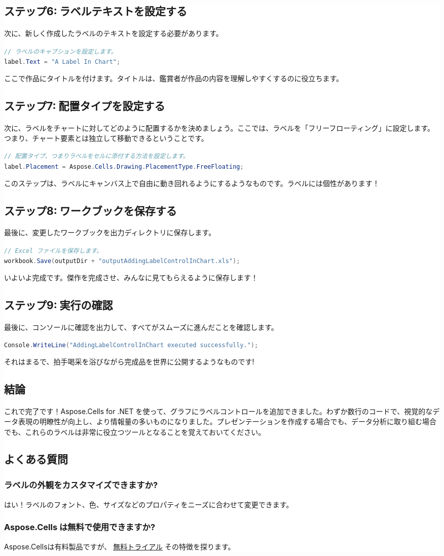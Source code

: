 ## ステップ6: ラベルテキストを設定する

次に、新しく作成したラベルのテキストを設定する必要があります。 

```csharp
// ラベルのキャプションを設定します。
label.Text = "A Label In Chart";
```

ここで作品にタイトルを付けます。タイトルは、鑑賞者が作品の内容を理解しやすくするのに役立ちます。

## ステップ7: 配置タイプを設定する

次に、ラベルをチャートに対してどのように配置するかを決めましょう。ここでは、ラベルを「フリーフローティング」に設定します。つまり、チャート要素とは独立して移動できるということです。

```csharp
// 配置タイプ、つまりラベルをセルに添付する方法を設定します。
label.Placement = Aspose.Cells.Drawing.PlacementType.FreeFloating; 
```

このステップは、ラベルにキャンバス上で自由に動き回れるようにするようなものです。ラベルには個性があります！

## ステップ8: ワークブックを保存する

最後に、変更したワークブックを出力ディレクトリに保存します。 

```csharp
// Excel ファイルを保存します。
workbook.Save(outputDir + "outputAddingLabelControlInChart.xls");
```

いよいよ完成です。傑作を完成させ、みんなに見てもらえるように保存します！

## ステップ9: 実行の確認

最後に、コンソールに確認を出力して、すべてがスムーズに進んだことを確認します。

```csharp
Console.WriteLine("AddingLabelControlInChart executed successfully.");
```

それはまるで、拍手喝采を浴びながら完成品を世界に公開するようなものです!

## 結論

これで完了です！Aspose.Cells for .NET を使って、グラフにラベルコントロールを追加できました。わずか数行のコードで、視覚的なデータ表現の明瞭性が向上し、より情報量の多いものになりました。プレゼンテーションを作成する場合でも、データ分析に取り組む場合でも、これらのラベルは非常に役立つツールとなることを覚えておいてください。

## よくある質問

### ラベルの外観をカスタマイズできますか?
はい！ラベルのフォント、色、サイズなどのプロパティをニーズに合わせて変更できます。

### Aspose.Cells は無料で使用できますか?
Aspose.Cellsは有料製品ですが、 [無料トライアル](https://releases.aspose.com/) その特徴を探ります。
